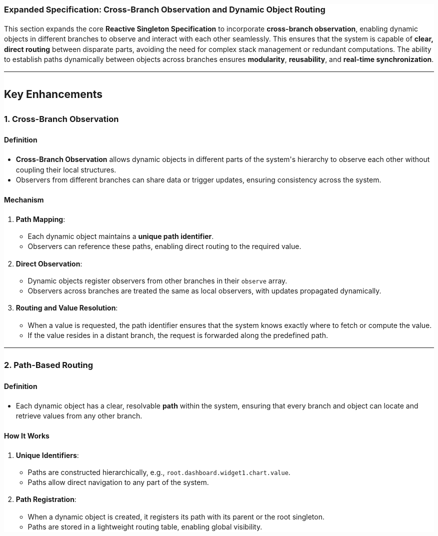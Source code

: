 ### **Expanded Specification: Cross-Branch Observation and Dynamic Object Routing**

This section expands the core **Reactive Singleton Specification** to incorporate **cross-branch observation**, enabling dynamic objects in different branches to observe and interact with each other seamlessly. This ensures that the system is capable of **clear, direct routing** between disparate parts, avoiding the need for complex stack management or redundant computations. The ability to establish paths dynamically between objects across branches ensures **modularity**, **reusability**, and **real-time synchronization**.

---

## **Key Enhancements**

### **1. Cross-Branch Observation**

#### **Definition**
- **Cross-Branch Observation** allows dynamic objects in different parts of the system's hierarchy to observe each other without coupling their local structures.
- Observers from different branches can share data or trigger updates, ensuring consistency across the system.

#### **Mechanism**
1. **Path Mapping**:
   - Each dynamic object maintains a **unique path identifier**.
   - Observers can reference these paths, enabling direct routing to the required value.

2. **Direct Observation**:
   - Dynamic objects register observers from other branches in their `observe` array.
   - Observers across branches are treated the same as local observers, with updates propagated dynamically.

3. **Routing and Value Resolution**:
   - When a value is requested, the path identifier ensures that the system knows exactly where to fetch or compute the value.
   - If the value resides in a distant branch, the request is forwarded along the predefined path.

---

### **2. Path-Based Routing**

#### **Definition**
- Each dynamic object has a clear, resolvable **path** within the system, ensuring that every branch and object can locate and retrieve values from any other branch.

#### **How It Works**
1. **Unique Identifiers**:
   - Paths are constructed hierarchically, e.g., `root.dashboard.widget1.chart.value`.
   - Paths allow direct navigation to any part of the system.

2. **Path Registration**:
   - When a dynamic object is created, it registers its path with its parent or the root singleton.
   - Paths are stored in a lightweight routing table, enabling global visibility.
